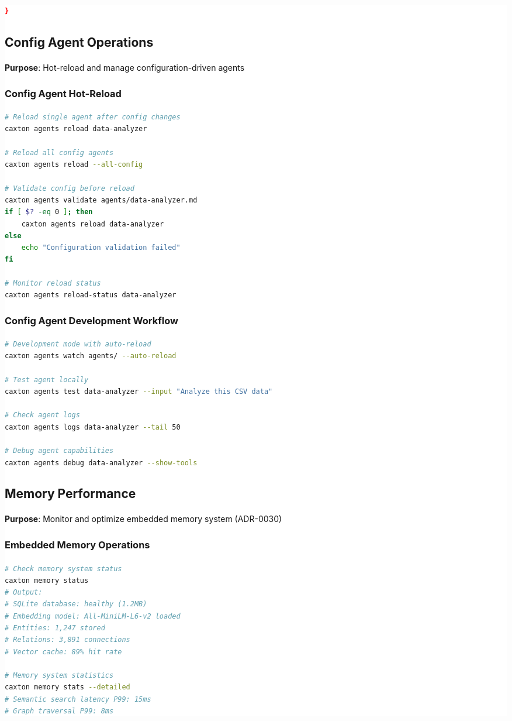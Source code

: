 ```bash
}
```

## Config Agent Operations

**Purpose**: Hot-reload and manage configuration-driven agents

### Config Agent Hot-Reload

```bash
# Reload single agent after config changes
caxton agents reload data-analyzer

# Reload all config agents
caxton agents reload --all-config

# Validate config before reload
caxton agents validate agents/data-analyzer.md
if [ $? -eq 0 ]; then
    caxton agents reload data-analyzer
else
    echo "Configuration validation failed"
fi

# Monitor reload status
caxton agents reload-status data-analyzer
```

### Config Agent Development Workflow

```bash
# Development mode with auto-reload
caxton agents watch agents/ --auto-reload

# Test agent locally
caxton agents test data-analyzer --input "Analyze this CSV data"

# Check agent logs
caxton agents logs data-analyzer --tail 50

# Debug agent capabilities
caxton agents debug data-analyzer --show-tools
```

## Memory Performance

**Purpose**: Monitor and optimize embedded memory system (ADR-0030)

### Embedded Memory Operations

```bash
# Check memory system status
caxton memory status
# Output:
# SQLite database: healthy (1.2MB)
# Embedding model: All-MiniLM-L6-v2 loaded
# Entities: 1,247 stored
# Relations: 3,891 connections
# Vector cache: 89% hit rate

# Memory system statistics
caxton memory stats --detailed
# Semantic search latency P99: 15ms
# Graph traversal P99: 8ms
```